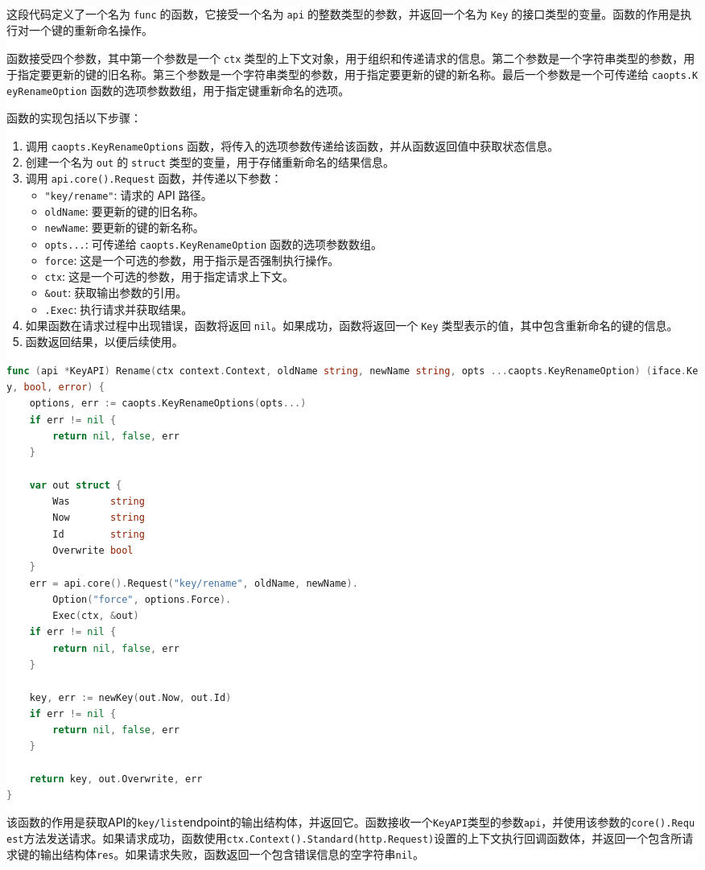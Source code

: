 这段代码定义了一个名为 `func` 的函数，它接受一个名为 `api` 的整数类型的参数，并返回一个名为 `Key` 的接口类型的变量。函数的作用是执行对一个键的重新命名操作。

函数接受四个参数，其中第一个参数是一个 `ctx` 类型的上下文对象，用于组织和传递请求的信息。第二个参数是一个字符串类型的参数，用于指定要更新的键的旧名称。第三个参数是一个字符串类型的参数，用于指定要更新的键的新名称。最后一个参数是一个可传递给 `caopts.KeyRenameOption` 函数的选项参数数组，用于指定键重新命名的选项。

函数的实现包括以下步骤：

1. 调用 `caopts.KeyRenameOptions` 函数，将传入的选项参数传递给该函数，并从函数返回值中获取状态信息。
2. 创建一个名为 `out` 的 `struct` 类型的变量，用于存储重新命名的结果信息。
3. 调用 `api.core().Request` 函数，并传递以下参数：
	- `"key/rename"`: 请求的 API 路径。
	- `oldName`: 要更新的键的旧名称。
	- `newName`: 要更新的键的新名称。
	- `opts...`: 可传递给 `caopts.KeyRenameOption` 函数的选项参数数组。
	- `force`: 这是一个可选的参数，用于指示是否强制执行操作。
	- `ctx`: 这是一个可选的参数，用于指定请求上下文。
	- `&out`: 获取输出参数的引用。
	- `.Exec`: 执行请求并获取结果。
4. 如果函数在请求过程中出现错误，函数将返回 `nil`。如果成功，函数将返回一个 `Key` 类型表示的值，其中包含重新命名的键的信息。
5. 函数返回结果，以便后续使用。


```go
func (api *KeyAPI) Rename(ctx context.Context, oldName string, newName string, opts ...caopts.KeyRenameOption) (iface.Key, bool, error) {
	options, err := caopts.KeyRenameOptions(opts...)
	if err != nil {
		return nil, false, err
	}

	var out struct {
		Was       string
		Now       string
		Id        string
		Overwrite bool
	}
	err = api.core().Request("key/rename", oldName, newName).
		Option("force", options.Force).
		Exec(ctx, &out)
	if err != nil {
		return nil, false, err
	}

	key, err := newKey(out.Now, out.Id)
	if err != nil {
		return nil, false, err
	}

	return key, out.Overwrite, err
}

```

该函数的作用是获取API的`key/list`endpoint的输出结构体，并返回它。函数接收一个`KeyAPI`类型的参数`api`，并使用该参数的`core().Request`方法发送请求。如果请求成功，函数使用`ctx.Context().Standard(http.Request)`设置的上下文执行回调函数体，并返回一个包含所请求键的输出结构体`res`。如果请求失败，函数返回一个包含错误信息的空字符串`nil`。
